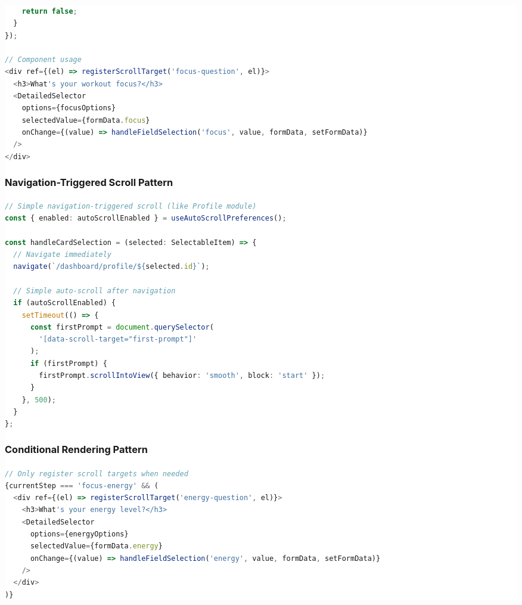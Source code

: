 ```typescript
    return false;
  }
});

// Component usage
<div ref={(el) => registerScrollTarget('focus-question', el)}>
  <h3>What's your workout focus?</h3>
  <DetailedSelector
    options={focusOptions}
    selectedValue={formData.focus}
    onChange={(value) => handleFieldSelection('focus', value, formData, setFormData)}
  />
</div>
```

### **Navigation-Triggered Scroll Pattern**

```typescript
// Simple navigation-triggered scroll (like Profile module)
const { enabled: autoScrollEnabled } = useAutoScrollPreferences();

const handleCardSelection = (selected: SelectableItem) => {
  // Navigate immediately
  navigate(`/dashboard/profile/${selected.id}`);

  // Simple auto-scroll after navigation
  if (autoScrollEnabled) {
    setTimeout(() => {
      const firstPrompt = document.querySelector(
        '[data-scroll-target="first-prompt"]'
      );
      if (firstPrompt) {
        firstPrompt.scrollIntoView({ behavior: 'smooth', block: 'start' });
      }
    }, 500);
  }
};
```

### **Conditional Rendering Pattern**

```typescript
// Only register scroll targets when needed
{currentStep === 'focus-energy' && (
  <div ref={(el) => registerScrollTarget('energy-question', el)}>
    <h3>What's your energy level?</h3>
    <DetailedSelector
      options={energyOptions}
      selectedValue={formData.energy}
      onChange={(value) => handleFieldSelection('energy', value, formData, setFormData)}
    />
  </div>
)}
```
